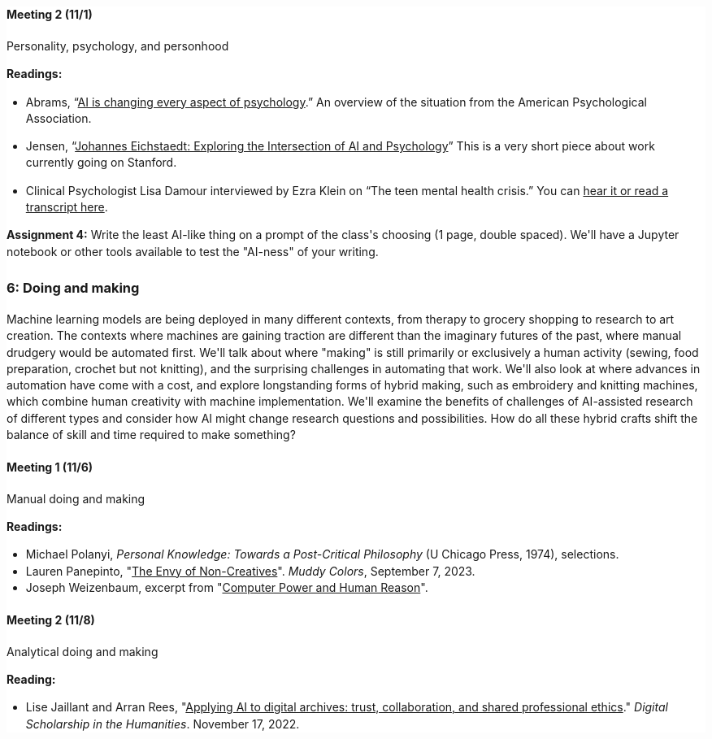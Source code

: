 #### Meeting 2 (11/1)

Personality, psychology, and personhood

**Readings:**

- Abrams, “[AI is changing every aspect of psychology](https://www.apa.org/monitor/2023/07/psychology-embracing-ai).” An overview of the situation from the American Psychological Association.

- Jensen, “[Johannes Eichstaedt: Exploring the Intersection of AI and Psychology](https://hai.stanford.edu/news/johannes-eichstaedt-exploring-intersection-psychology-and-ai)” This is a very short piece about work currently going on Stanford.

- Clinical Psychologist Lisa Damour interviewed by Ezra Klein on “The teen mental health crisis.” You can [hear it or read a transcript here](https://www.nytimes.com/2023/05/23/opinion/ezra-klein-podcast-lisa-damour.html?).

**Assignment 4:** Write the least AI-like thing on a prompt of the class's choosing (1 page, double spaced). We'll have a Jupyter notebook or other tools available to test the "AI-ness" of your writing.

### 6: Doing and making 

Machine learning models are being deployed in many different contexts, from therapy to grocery shopping to research to art creation. The contexts where machines are gaining traction are different than the imaginary futures of the past, where manual drudgery would be automated first. We'll talk about where "making" is still primarily or exclusively a human activity (sewing, food preparation, crochet but not knitting), and the surprising challenges in automating that work. We'll also look at where advances in automation have come with a cost, and explore longstanding forms of hybrid making, such as embroidery and knitting machines, which combine human creativity with machine implementation. We'll examine the benefits of challenges of AI-assisted research of different types and consider how AI might change research questions and possibilities. How do all these hybrid crafts shift the balance of skill and time required to make something?

#### Meeting 1 (11/6)

Manual doing and making

**Readings:**

- Michael Polanyi, _Personal Knowledge: Towards a Post-Critical Philosophy_ (U Chicago Press, 1974), selections.
- Lauren Panepinto, "[The Envy of Non-Creatives](https://www.muddycolors.com/2023/09/the-envy-of-non-creatives/)". _Muddy Colors_, September 7, 2023.
- Joseph Weizenbaum, excerpt from "[Computer Power and Human Reason](https://web.archive.org/web/20050508173416/http://www.smeed.org/1735)".

#### Meeting 2 (11/8)

Analytical doing and making

**Reading:**

- Lise Jaillant and Arran Rees, "[Applying AI to digital archives: trust, collaboration, and shared professional ethics](https://academic.oup.com/dsh/article/38/2/571/6832097)." _Digital Scholarship in the Humanities_. November 17, 2022.
